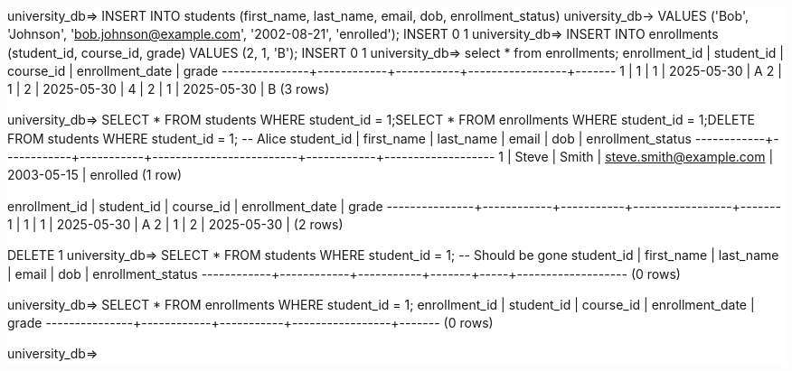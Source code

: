 
university_db=> INSERT INTO students (first_name, last_name, email, dob, enrollment_status)
university_db-> VALUES ('Bob', 'Johnson', 'bob.johnson@example.com', '2002-08-21', 'enrolled');
INSERT 0 1
university_db=> INSERT INTO enrollments (student_id, course_id, grade) VALUES (2, 1, 'B');
INSERT 0 1
university_db=> select * from enrollments;
 enrollment_id | student_id | course_id | enrollment_date | grade
---------------+------------+-----------+-----------------+-------
             1 |          1 |         1 | 2025-05-30      | A
             2 |          1 |         2 | 2025-05-30      |
             4 |          2 |         1 | 2025-05-30      | B
(3 rows)


university_db=> SELECT * FROM students WHERE student_id = 1;SELECT * FROM enrollments WHERE student_id = 1;DELETE FROM students WHERE student_id = 1; -- Alice
 student_id | first_name | last_name |          email          |    dob     | enrollment_status
------------+------------+-----------+-------------------------+------------+-------------------
          1 | Steve      | Smith     | steve.smith@example.com | 2003-05-15 | enrolled
(1 row)


 enrollment_id | student_id | course_id | enrollment_date | grade
---------------+------------+-----------+-----------------+-------
             1 |          1 |         1 | 2025-05-30      | A
             2 |          1 |         2 | 2025-05-30      |
(2 rows)


DELETE 1
university_db=> SELECT * FROM students WHERE student_id = 1; -- Should be gone
 student_id | first_name | last_name | email | dob | enrollment_status
------------+------------+-----------+-------+-----+-------------------
(0 rows)


university_db=> SELECT * FROM enrollments WHERE student_id = 1;
 enrollment_id | student_id | course_id | enrollment_date | grade
---------------+------------+-----------+-----------------+-------
(0 rows)


university_db=>

